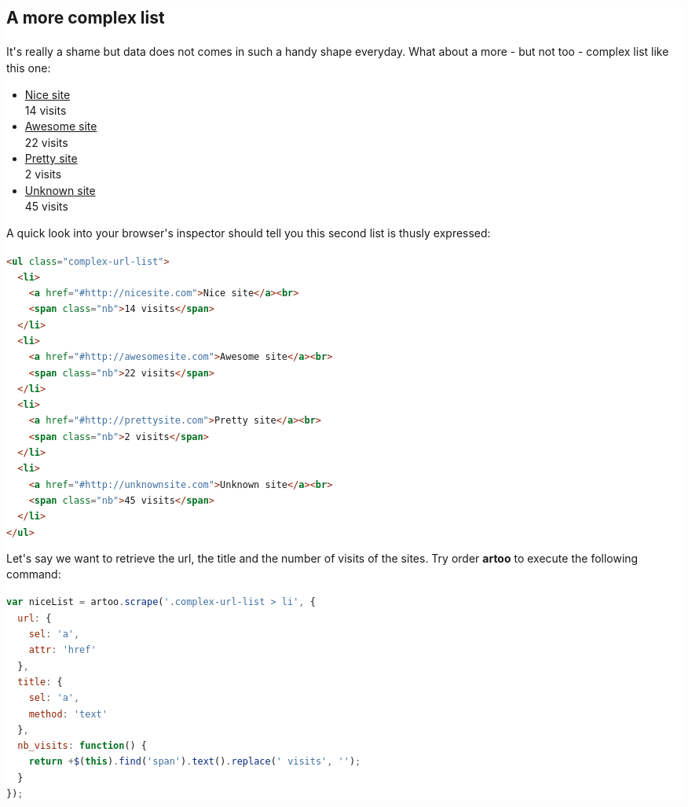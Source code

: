 <h2 id="more-complex-list">A more complex list</h2>
It's really a shame but data does not comes in such a handy shape everyday. What about a more - but not too - complex list like this one:

<ul class="complex-url-list">
  <li>
    <a href="#http://nicesite.com">Nice site</a><br>
    <span class="nb">14 visits</span>
  </li>
  <li>
    <a href="#http://awesomesite.com">Awesome site</a><br>
    <span class="nb">22 visits</span>
  </li>
  <li>
    <a href="#http://prettysite.com">Pretty site</a><br>
    <span class="nb">2 visits</span>
  </li>
  <li>
    <a href="#http://unknownsite.com">Unknown site</a><br>
    <span class="nb">45 visits</span>
  </li>
</ul>

A quick look into your browser's inspector should tell you this second list is thusly expressed:

```html
<ul class="complex-url-list">
  <li>
    <a href="#http://nicesite.com">Nice site</a><br>
    <span class="nb">14 visits</span>
  </li>
  <li>
    <a href="#http://awesomesite.com">Awesome site</a><br>
    <span class="nb">22 visits</span>
  </li>
  <li>
    <a href="#http://prettysite.com">Pretty site</a><br>
    <span class="nb">2 visits</span>
  </li>
  <li>
    <a href="#http://unknownsite.com">Unknown site</a><br>
    <span class="nb">45 visits</span>
  </li>
</ul>
```

Let's say we want to retrieve the url, the title and the number of visits of the sites. Try order **artoo** to execute the following command:

```js
var niceList = artoo.scrape('.complex-url-list > li', {
  url: {
    sel: 'a',
    attr: 'href'
  },
  title: {
    sel: 'a',
    method: 'text'
  },
  nb_visits: function() {
    return +$(this).find('span').text().replace(' visits', '');
  }
});
```

